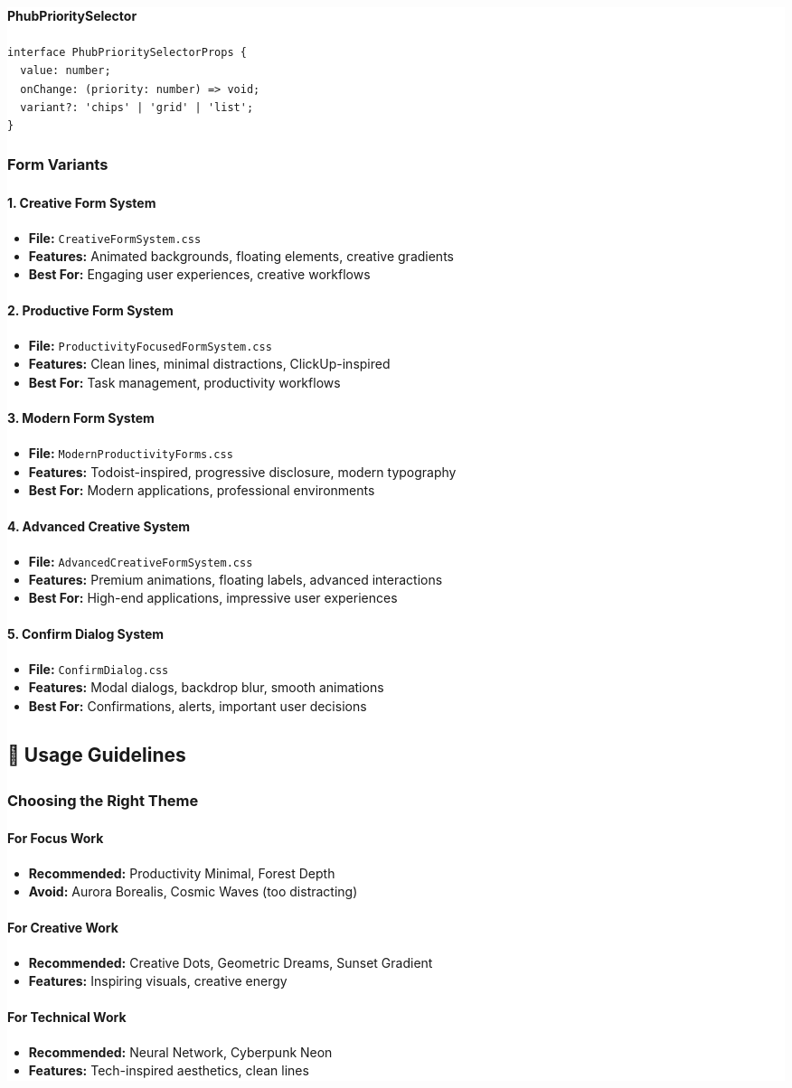 #### PhubPrioritySelector
```tsx
interface PhubPrioritySelectorProps {
  value: number;
  onChange: (priority: number) => void;
  variant?: 'chips' | 'grid' | 'list';
}
```

### Form Variants

#### 1. Creative Form System
- **File:** `CreativeFormSystem.css`
- **Features:** Animated backgrounds, floating elements, creative gradients
- **Best For:** Engaging user experiences, creative workflows

#### 2. Productive Form System  
- **File:** `ProductivityFocusedFormSystem.css`
- **Features:** Clean lines, minimal distractions, ClickUp-inspired
- **Best For:** Task management, productivity workflows

#### 3. Modern Form System
- **File:** `ModernProductivityForms.css`
- **Features:** Todoist-inspired, progressive disclosure, modern typography
- **Best For:** Modern applications, professional environments

#### 4. Advanced Creative System
- **File:** `AdvancedCreativeFormSystem.css`
- **Features:** Premium animations, floating labels, advanced interactions
- **Best For:** High-end applications, impressive user experiences

#### 5. Confirm Dialog System
- **File:** `ConfirmDialog.css`
- **Features:** Modal dialogs, backdrop blur, smooth animations
- **Best For:** Confirmations, alerts, important user decisions

## 🎯 Usage Guidelines

### Choosing the Right Theme

#### For Focus Work
- **Recommended:** Productivity Minimal, Forest Depth
- **Avoid:** Aurora Borealis, Cosmic Waves (too distracting)

#### For Creative Work
- **Recommended:** Creative Dots, Geometric Dreams, Sunset Gradient
- **Features:** Inspiring visuals, creative energy

#### For Technical Work
- **Recommended:** Neural Network, Cyberpunk Neon
- **Features:** Tech-inspired aesthetics, clean lines
